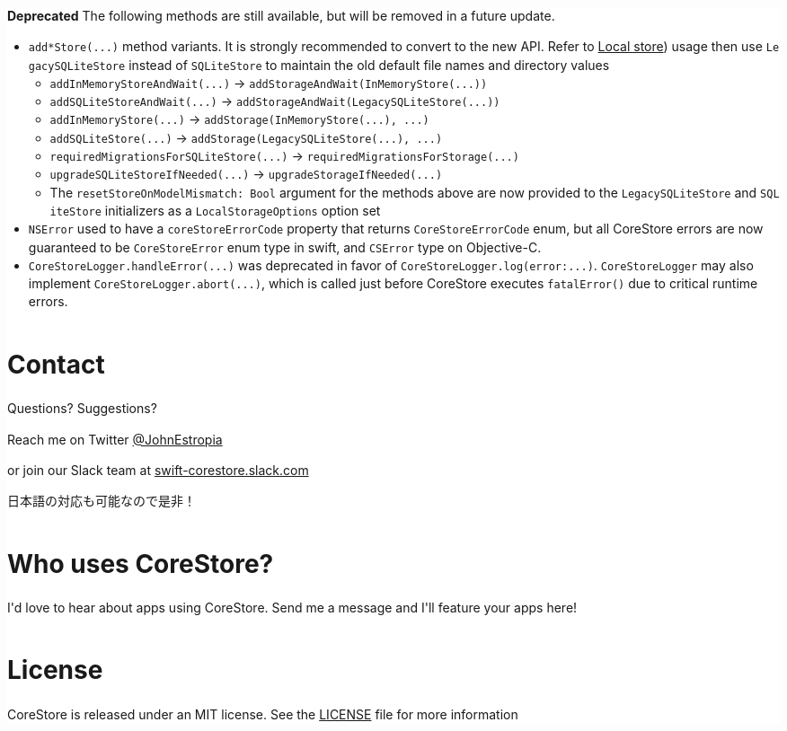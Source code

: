 **Deprecated**
The following methods are still available, but will be removed in a future update.
- `add*Store(...)` method variants. It is strongly recommended to convert to the new API. Refer to [Local store](#local-store)) usage then use `LegacySQLiteStore` instead of `SQLiteStore` to maintain the old default file names and directory values
    - `addInMemoryStoreAndWait(...)` → `addStorageAndWait(InMemoryStore(...))`
    - `addSQLiteStoreAndWait(...)` → `addStorageAndWait(LegacySQLiteStore(...))`
    - `addInMemoryStore(...)` → `addStorage(InMemoryStore(...), ...)`
    - `addSQLiteStore(...)` → `addStorage(LegacySQLiteStore(...), ...)`
    - `requiredMigrationsForSQLiteStore(...)` → `requiredMigrationsForStorage(...)`
    - `upgradeSQLiteStoreIfNeeded(...)` → `upgradeStorageIfNeeded(...)`
    - The `resetStoreOnModelMismatch: Bool` argument for the methods above are now provided to the `LegacySQLiteStore` and `SQLiteStore` initializers as a `LocalStorageOptions` option set
- `NSError` used to have a `coreStoreErrorCode` property that returns `CoreStoreErrorCode` enum, but all CoreStore errors are now guaranteed to be `CoreStoreError` enum type in swift, and `CSError` type on Objective-C.
- `CoreStoreLogger.handleError(...)` was deprecated in favor of `CoreStoreLogger.log(error:...)`. `CoreStoreLogger` may also implement `CoreStoreLogger.abort(...)`, which is called just before CoreStore executes `fatalError()` due to critical runtime errors.


# Contact
Questions? Suggestions?

Reach me on Twitter [@JohnEstropia](https://twitter.com/JohnEstropia)

or join our Slack team at [swift-corestore.slack.com](http://swift-corestore-slack.herokuapp.com/)

日本語の対応も可能なので是非！


# Who uses CoreStore?
I'd love to hear about apps using CoreStore. Send me a message and I'll feature your apps here!


# License
CoreStore is released under an MIT license. See the [LICENSE](https://raw.githubusercontent.com/JohnEstropia/CoreStore/master/LICENSE) file for more information

